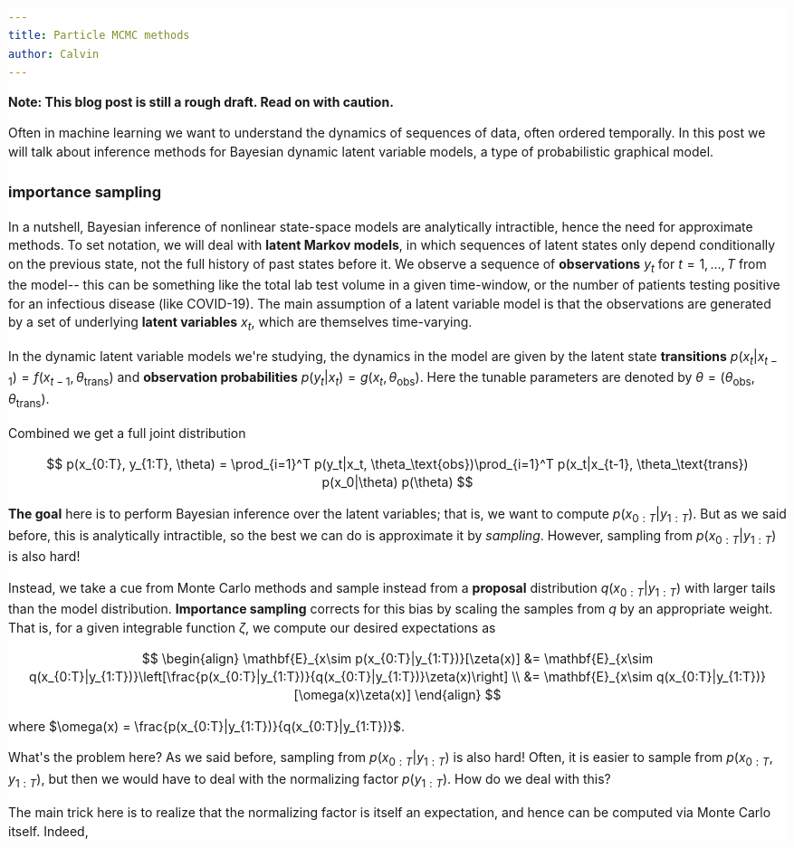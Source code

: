 ```yaml
---
title: Particle MCMC methods
author: Calvin
---
```


**Note: This blog post is still a rough draft. Read on with caution.**


Often in machine learning we want to understand the dynamics of sequences of data, often ordered temporally. In this post we will talk about inference methods for Bayesian dynamic latent variable models, a type of probabilistic graphical model.


### importance sampling

In a nutshell, Bayesian inference of nonlinear state-space models are analytically intractible, hence the need for approximate methods. To set notation, we will deal with **latent Markov models**, in which sequences of latent states only depend conditionally on the previous state, not the full history of past states before it. We observe a sequence of **observations** $y_t$ for $t=1,...,T$ from the model-- this can be something like the total lab test volume in a given time-window, or the number of patients testing positive for an infectious disease (like COVID-19). The main assumption of a latent variable model is that the observations are generated by a set of underlying **latent variables** $x_t$, which are themselves time-varying. 

In the dynamic latent variable models we're studying, the dynamics in the model are given by the latent state **transitions** $p(x_t|x_{t-1}) = f(x_{t-1}, \theta_\text{trans})$ and **observation probabilities** $p(y_t|x_t) = g(x_t, \theta_\text{obs})$. Here the tunable parameters are denoted by $\theta=(\theta_\text{obs}, \theta_\text{trans})$.

Combined we get a full joint distribution

$$ p(x_{0:T}, y_{1:T}, \theta) = \prod_{i=1}^T p(y_t|x_t, \theta_\text{obs})\prod_{i=1}^T p(x_t|x_{t-1}, \theta_\text{trans}) p(x_0|\theta) p(\theta) $$

**The goal** here is to perform Bayesian inference over the latent variables; that is, we want to compute $p(x_{0:T}|y_{1:T})$. But as we said before, this is analytically intractible, so the best we can do is approximate it by *sampling*. However, sampling from $p(x_{0:T}|y_{1:T})$ is also hard!

Instead, we take a cue from Monte Carlo methods and sample instead from a **proposal** distribution $q(x_{0:T}|y_{1:T})$ with larger tails than the model distribution. **Importance sampling** corrects for this bias by scaling the samples from $q$ by an appropriate weight. That is, for a given integrable function $\zeta$, we compute our desired expectations as

$$ \begin{align} \mathbf{E}_{x\sim p(x_{0:T}|y_{1:T})}[\zeta(x)] &= \mathbf{E}_{x\sim q(x_{0:T}|y_{1:T})}\left[\frac{p(x_{0:T}|y_{1:T})}{q(x_{0:T}|y_{1:T})}\zeta(x)\right] \\ 
&= \mathbf{E}_{x\sim q(x_{0:T}|y_{1:T})}[\omega(x)\zeta(x)] \end{align}
$$

where $\omega(x) = \frac{p(x_{0:T}|y_{1:T})}{q(x_{0:T}|y_{1:T})}$. 

What's the problem here? As we said before, sampling from $p(x_{0:T}|y_{1:T})$ is also hard! Often, it is easier to sample from $p(x_{0:T}, y_{1:T})$, but then we would have to deal with the normalizing factor $p(y_{1:T})$. How do we deal with this?

The main trick here is to realize that the normalizing factor is itself an expectation, and hence can be computed via Monte Carlo itself. Indeed,
